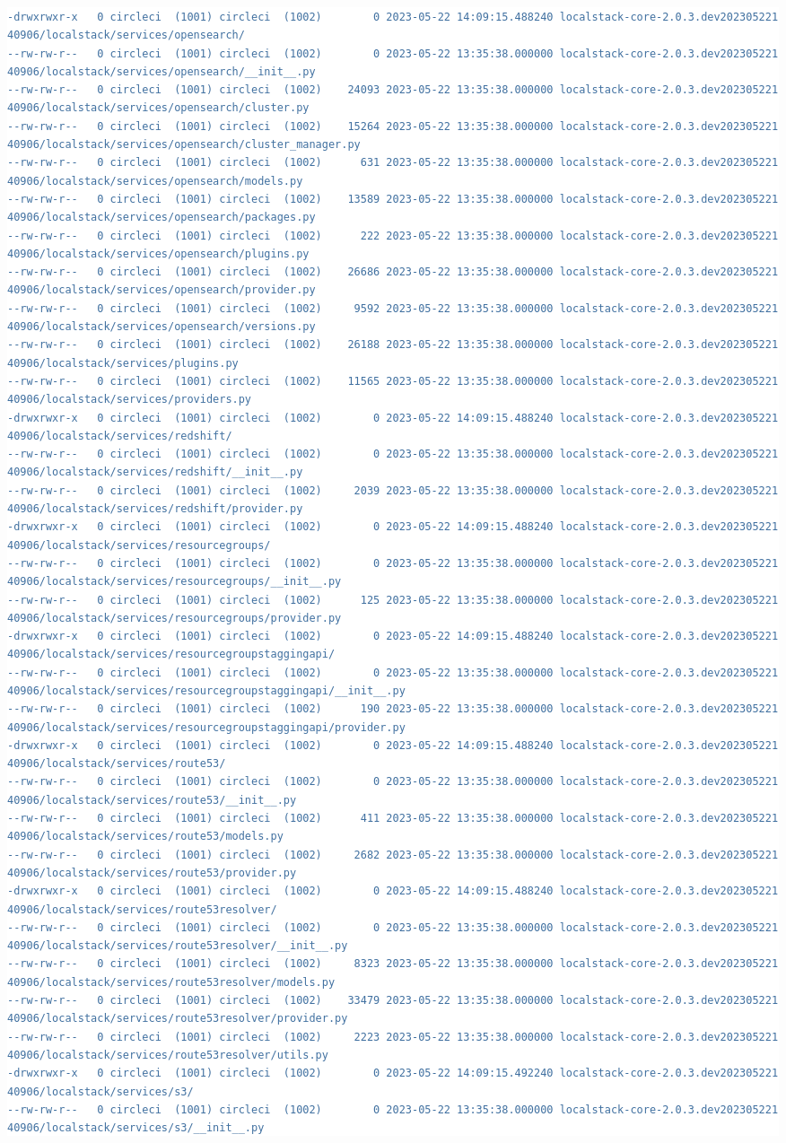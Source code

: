 ```diff
-drwxrwxr-x   0 circleci  (1001) circleci  (1002)        0 2023-05-22 14:09:15.488240 localstack-core-2.0.3.dev20230522140906/localstack/services/opensearch/
--rw-rw-r--   0 circleci  (1001) circleci  (1002)        0 2023-05-22 13:35:38.000000 localstack-core-2.0.3.dev20230522140906/localstack/services/opensearch/__init__.py
--rw-rw-r--   0 circleci  (1001) circleci  (1002)    24093 2023-05-22 13:35:38.000000 localstack-core-2.0.3.dev20230522140906/localstack/services/opensearch/cluster.py
--rw-rw-r--   0 circleci  (1001) circleci  (1002)    15264 2023-05-22 13:35:38.000000 localstack-core-2.0.3.dev20230522140906/localstack/services/opensearch/cluster_manager.py
--rw-rw-r--   0 circleci  (1001) circleci  (1002)      631 2023-05-22 13:35:38.000000 localstack-core-2.0.3.dev20230522140906/localstack/services/opensearch/models.py
--rw-rw-r--   0 circleci  (1001) circleci  (1002)    13589 2023-05-22 13:35:38.000000 localstack-core-2.0.3.dev20230522140906/localstack/services/opensearch/packages.py
--rw-rw-r--   0 circleci  (1001) circleci  (1002)      222 2023-05-22 13:35:38.000000 localstack-core-2.0.3.dev20230522140906/localstack/services/opensearch/plugins.py
--rw-rw-r--   0 circleci  (1001) circleci  (1002)    26686 2023-05-22 13:35:38.000000 localstack-core-2.0.3.dev20230522140906/localstack/services/opensearch/provider.py
--rw-rw-r--   0 circleci  (1001) circleci  (1002)     9592 2023-05-22 13:35:38.000000 localstack-core-2.0.3.dev20230522140906/localstack/services/opensearch/versions.py
--rw-rw-r--   0 circleci  (1001) circleci  (1002)    26188 2023-05-22 13:35:38.000000 localstack-core-2.0.3.dev20230522140906/localstack/services/plugins.py
--rw-rw-r--   0 circleci  (1001) circleci  (1002)    11565 2023-05-22 13:35:38.000000 localstack-core-2.0.3.dev20230522140906/localstack/services/providers.py
-drwxrwxr-x   0 circleci  (1001) circleci  (1002)        0 2023-05-22 14:09:15.488240 localstack-core-2.0.3.dev20230522140906/localstack/services/redshift/
--rw-rw-r--   0 circleci  (1001) circleci  (1002)        0 2023-05-22 13:35:38.000000 localstack-core-2.0.3.dev20230522140906/localstack/services/redshift/__init__.py
--rw-rw-r--   0 circleci  (1001) circleci  (1002)     2039 2023-05-22 13:35:38.000000 localstack-core-2.0.3.dev20230522140906/localstack/services/redshift/provider.py
-drwxrwxr-x   0 circleci  (1001) circleci  (1002)        0 2023-05-22 14:09:15.488240 localstack-core-2.0.3.dev20230522140906/localstack/services/resourcegroups/
--rw-rw-r--   0 circleci  (1001) circleci  (1002)        0 2023-05-22 13:35:38.000000 localstack-core-2.0.3.dev20230522140906/localstack/services/resourcegroups/__init__.py
--rw-rw-r--   0 circleci  (1001) circleci  (1002)      125 2023-05-22 13:35:38.000000 localstack-core-2.0.3.dev20230522140906/localstack/services/resourcegroups/provider.py
-drwxrwxr-x   0 circleci  (1001) circleci  (1002)        0 2023-05-22 14:09:15.488240 localstack-core-2.0.3.dev20230522140906/localstack/services/resourcegroupstaggingapi/
--rw-rw-r--   0 circleci  (1001) circleci  (1002)        0 2023-05-22 13:35:38.000000 localstack-core-2.0.3.dev20230522140906/localstack/services/resourcegroupstaggingapi/__init__.py
--rw-rw-r--   0 circleci  (1001) circleci  (1002)      190 2023-05-22 13:35:38.000000 localstack-core-2.0.3.dev20230522140906/localstack/services/resourcegroupstaggingapi/provider.py
-drwxrwxr-x   0 circleci  (1001) circleci  (1002)        0 2023-05-22 14:09:15.488240 localstack-core-2.0.3.dev20230522140906/localstack/services/route53/
--rw-rw-r--   0 circleci  (1001) circleci  (1002)        0 2023-05-22 13:35:38.000000 localstack-core-2.0.3.dev20230522140906/localstack/services/route53/__init__.py
--rw-rw-r--   0 circleci  (1001) circleci  (1002)      411 2023-05-22 13:35:38.000000 localstack-core-2.0.3.dev20230522140906/localstack/services/route53/models.py
--rw-rw-r--   0 circleci  (1001) circleci  (1002)     2682 2023-05-22 13:35:38.000000 localstack-core-2.0.3.dev20230522140906/localstack/services/route53/provider.py
-drwxrwxr-x   0 circleci  (1001) circleci  (1002)        0 2023-05-22 14:09:15.488240 localstack-core-2.0.3.dev20230522140906/localstack/services/route53resolver/
--rw-rw-r--   0 circleci  (1001) circleci  (1002)        0 2023-05-22 13:35:38.000000 localstack-core-2.0.3.dev20230522140906/localstack/services/route53resolver/__init__.py
--rw-rw-r--   0 circleci  (1001) circleci  (1002)     8323 2023-05-22 13:35:38.000000 localstack-core-2.0.3.dev20230522140906/localstack/services/route53resolver/models.py
--rw-rw-r--   0 circleci  (1001) circleci  (1002)    33479 2023-05-22 13:35:38.000000 localstack-core-2.0.3.dev20230522140906/localstack/services/route53resolver/provider.py
--rw-rw-r--   0 circleci  (1001) circleci  (1002)     2223 2023-05-22 13:35:38.000000 localstack-core-2.0.3.dev20230522140906/localstack/services/route53resolver/utils.py
-drwxrwxr-x   0 circleci  (1001) circleci  (1002)        0 2023-05-22 14:09:15.492240 localstack-core-2.0.3.dev20230522140906/localstack/services/s3/
--rw-rw-r--   0 circleci  (1001) circleci  (1002)        0 2023-05-22 13:35:38.000000 localstack-core-2.0.3.dev20230522140906/localstack/services/s3/__init__.py
```